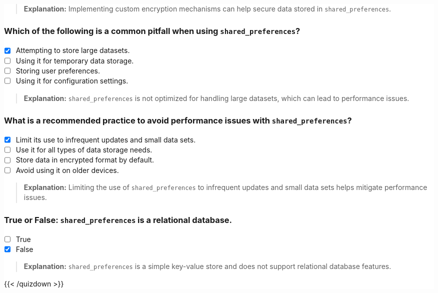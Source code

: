 > **Explanation:** Implementing custom encryption mechanisms can help secure data stored in `shared_preferences`.

### Which of the following is a common pitfall when using `shared_preferences`?

- [x] Attempting to store large datasets.
- [ ] Using it for temporary data storage.
- [ ] Storing user preferences.
- [ ] Using it for configuration settings.

> **Explanation:** `shared_preferences` is not optimized for handling large datasets, which can lead to performance issues.

### What is a recommended practice to avoid performance issues with `shared_preferences`?

- [x] Limit its use to infrequent updates and small data sets.
- [ ] Use it for all types of data storage needs.
- [ ] Store data in encrypted format by default.
- [ ] Avoid using it on older devices.

> **Explanation:** Limiting the use of `shared_preferences` to infrequent updates and small data sets helps mitigate performance issues.

### True or False: `shared_preferences` is a relational database.

- [ ] True
- [x] False

> **Explanation:** `shared_preferences` is a simple key-value store and does not support relational database features.

{{< /quizdown >}}
